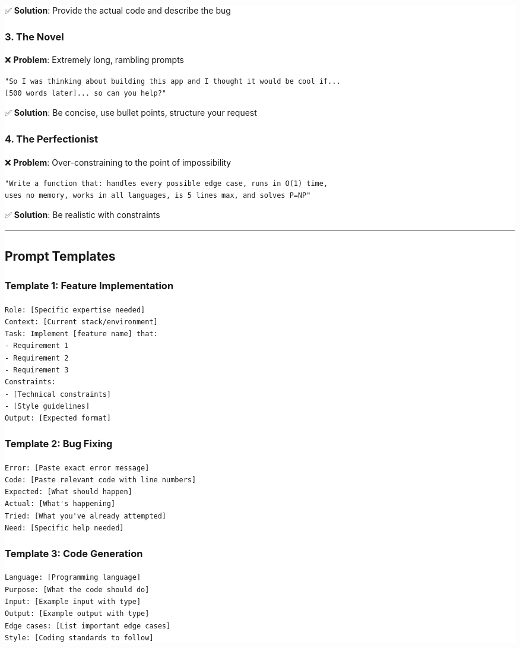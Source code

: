 ✅ **Solution**: Provide the actual code and describe the bug

### 3. The Novel
❌ **Problem**: Extremely long, rambling prompts
```
"So I was thinking about building this app and I thought it would be cool if...
[500 words later]... so can you help?"
```

✅ **Solution**: Be concise, use bullet points, structure your request

### 4. The Perfectionist
❌ **Problem**: Over-constraining to the point of impossibility
```
"Write a function that: handles every possible edge case, runs in O(1) time, 
uses no memory, works in all languages, is 5 lines max, and solves P=NP"
```

✅ **Solution**: Be realistic with constraints

---

## Prompt Templates

### Template 1: Feature Implementation
```
Role: [Specific expertise needed]
Context: [Current stack/environment]
Task: Implement [feature name] that:
- Requirement 1
- Requirement 2
- Requirement 3
Constraints:
- [Technical constraints]
- [Style guidelines]
Output: [Expected format]
```

### Template 2: Bug Fixing
```
Error: [Paste exact error message]
Code: [Paste relevant code with line numbers]
Expected: [What should happen]
Actual: [What's happening]
Tried: [What you've already attempted]
Need: [Specific help needed]
```

### Template 3: Code Generation
```
Language: [Programming language]
Purpose: [What the code should do]
Input: [Example input with type]
Output: [Example output with type]
Edge cases: [List important edge cases]
Style: [Coding standards to follow]
```
